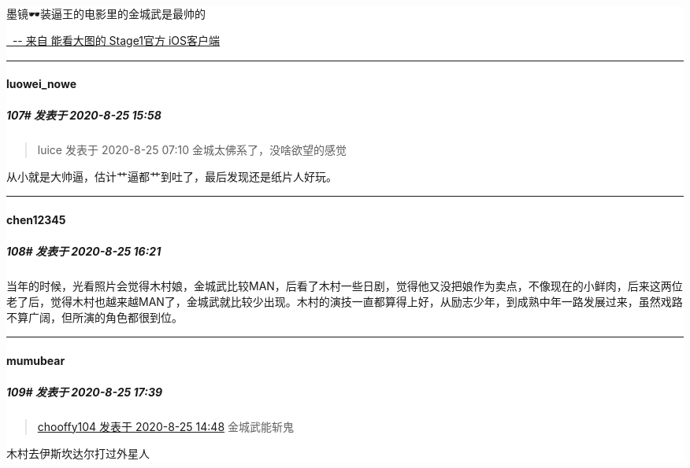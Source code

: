 


墨镜🕶️装逼王的电影里的金城武是最帅的

[  -- 来自 能看大图的 Stage1官方 iOS客户端](https://itunes.apple.com/fi/app/saraba1st/id1221237470?mt=8)







*****

####  luowei_nowe  
##### 107#       发表于 2020-8-25 15:58



<blockquote>luice 发表于 2020-8-25 07:10
金城太佛系了，没啥欲望的感觉</blockquote>
从小就是大帅逼，估计艹逼都艹到吐了，最后发现还是纸片人好玩。







*****

####  chen12345  
##### 108#       发表于 2020-8-25 16:21




当年的时候，光看照片会觉得木村娘，金城武比较MAN，后看了木村一些日剧，觉得他又没把娘作为卖点，不像现在的小鲜肉，后来这两位老了后，觉得木村也越来越MAN了，金城武就比较少出现。木村的演技一直都算得上好，从励志少年，到成熟中年一路发展过来，虽然戏路不算广阔，但所演的角色都很到位。







*****

####  mumubear  
##### 109#       发表于 2020-8-25 17:39



<blockquote><a href="httphttps://bbs.saraba1st.com/2b/forum.php?mod=redirect&amp;goto=findpost&amp;pid=48546021&amp;ptid=1956127" target="_blank">chooffy104 发表于 2020-8-25 14:48</a>
金城武能斩鬼</blockquote>
木村去伊斯坎达尔打过外星人





                                              